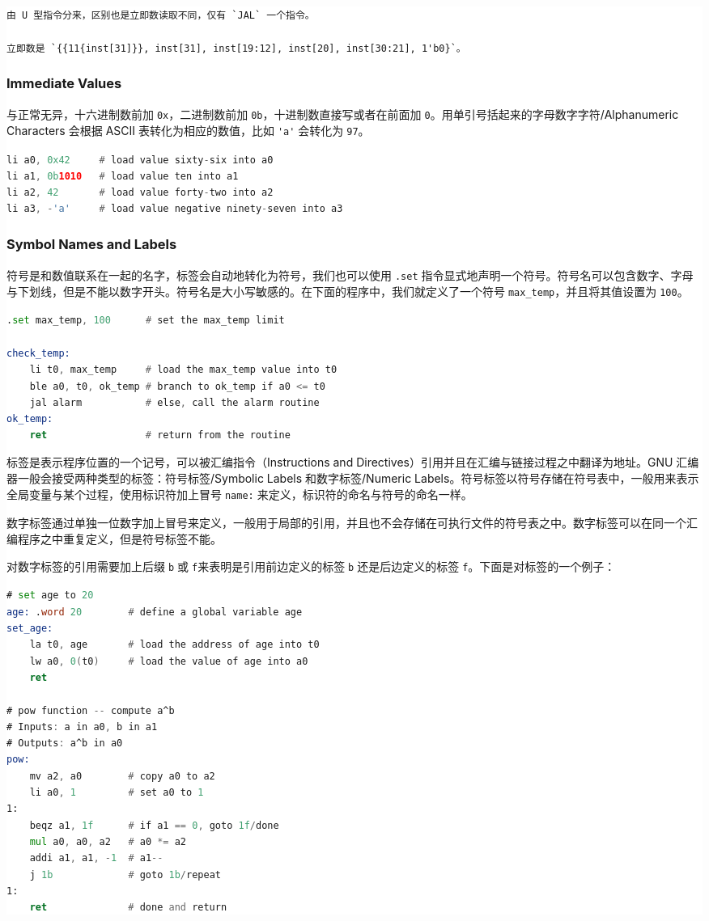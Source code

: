     由 U 型指令分来，区别也是立即数读取不同，仅有 `JAL` 一个指令。

    立即数是 `{{11{inst[31]}}, inst[31], inst[19:12], inst[20], inst[30:21], 1'b0}`。

### Immediate Values

与正常无异，十六进制数前加 `0x`，二进制数前加 `0b`，十进制数直接写或者在前面加 `0`。用单引号括起来的字母数字字符/Alphanumeric Characters 会根据 ASCII 表转化为相应的数值，比如 `'a'` 会转化为 `97`。

```asm
li a0, 0x42     # load value sixty-six into a0
li a1, 0b1010   # load value ten into a1
li a2, 42       # load value forty-two into a2
li a3, -'a'     # load value negative ninety-seven into a3
```

### Symbol Names and Labels

符号是和数值联系在一起的名字，标签会自动地转化为符号，我们也可以使用 `.set` 指令显式地声明一个符号。符号名可以包含数字、字母与下划线，但是不能以数字开头。符号名是大小写敏感的。在下面的程序中，我们就定义了一个符号 `max_temp`，并且将其值设置为 `100`。

```asm
.set max_temp, 100      # set the max_temp limit

check_temp:
    li t0, max_temp     # load the max_temp value into t0
    ble a0, t0, ok_temp # branch to ok_temp if a0 <= t0
    jal alarm           # else, call the alarm routine
ok_temp:
    ret                 # return from the routine
```

标签是表示程序位置的一个记号，可以被汇编指令（Instructions and Directives）引用并且在汇编与链接过程之中翻译为地址。GNU 汇编器一般会接受两种类型的标签：符号标签/Symbolic Labels 和数字标签/Numeric Labels。符号标签以符号存储在符号表中，一般用来表示全局变量与某个过程，使用标识符加上冒号 `name:` 来定义，标识符的命名与符号的命名一样。

数字标签通过单独一位数字加上冒号来定义，一般用于局部的引用，并且也不会存储在可执行文件的符号表之中。数字标签可以在同一个汇编程序之中重复定义，但是符号标签不能。

对数字标签的引用需要加上后缀 `b` 或 `f`来表明是引用前边定义的标签 `b` 还是后边定义的标签 `f`。下面是对标签的一个例子：

```asm
# set age to 20
age: .word 20        # define a global variable age
set_age:
    la t0, age       # load the address of age into t0
    lw a0, 0(t0)     # load the value of age into a0
    ret

# pow function -- compute a^b
# Inputs: a in a0, b in a1
# Outputs: a^b in a0
pow:
    mv a2, a0        # copy a0 to a2
    li a0, 1         # set a0 to 1
1:
    beqz a1, 1f      # if a1 == 0, goto 1f/done
    mul a0, a0, a2   # a0 *= a2
    addi a1, a1, -1  # a1--
    j 1b             # goto 1b/repeat
1:
    ret              # done and return
```

